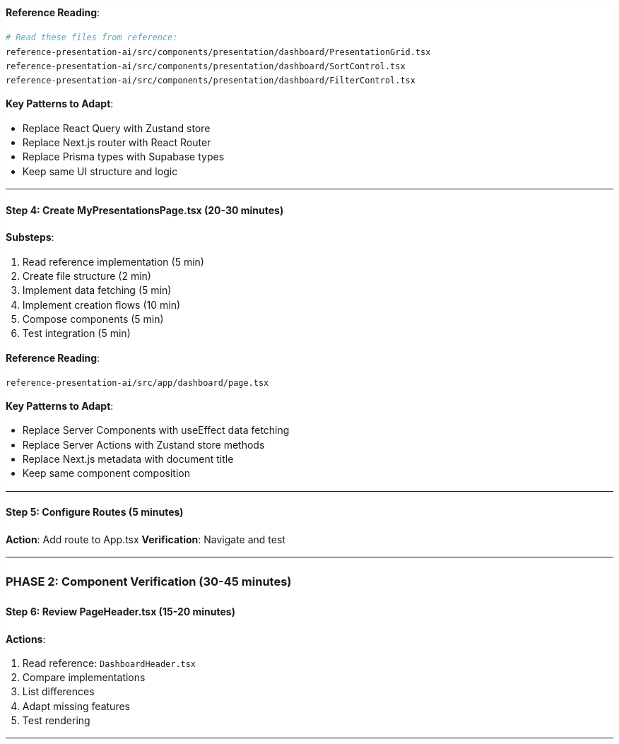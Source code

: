 **Reference Reading**:
```bash
# Read these files from reference:
reference-presentation-ai/src/components/presentation/dashboard/PresentationGrid.tsx
reference-presentation-ai/src/components/presentation/dashboard/SortControl.tsx
reference-presentation-ai/src/components/presentation/dashboard/FilterControl.tsx
```

**Key Patterns to Adapt**:
- Replace React Query with Zustand store
- Replace Next.js router with React Router
- Replace Prisma types with Supabase types
- Keep same UI structure and logic

---

#### Step 4: Create MyPresentationsPage.tsx (20-30 minutes)

**Substeps**:
1. Read reference implementation (5 min)
2. Create file structure (2 min)
3. Implement data fetching (5 min)
4. Implement creation flows (10 min)
5. Compose components (5 min)
6. Test integration (5 min)

**Reference Reading**:
```bash
reference-presentation-ai/src/app/dashboard/page.tsx
```

**Key Patterns to Adapt**:
- Replace Server Components with useEffect data fetching
- Replace Server Actions with Zustand store methods
- Replace Next.js metadata with document title
- Keep same component composition

---

#### Step 5: Configure Routes (5 minutes)

**Action**: Add route to App.tsx
**Verification**: Navigate and test

---

### PHASE 2: Component Verification (30-45 minutes)

#### Step 6: Review PageHeader.tsx (15-20 minutes)

**Actions**:
1. Read reference: `DashboardHeader.tsx`
2. Compare implementations
3. List differences
4. Adapt missing features
5. Test rendering

---